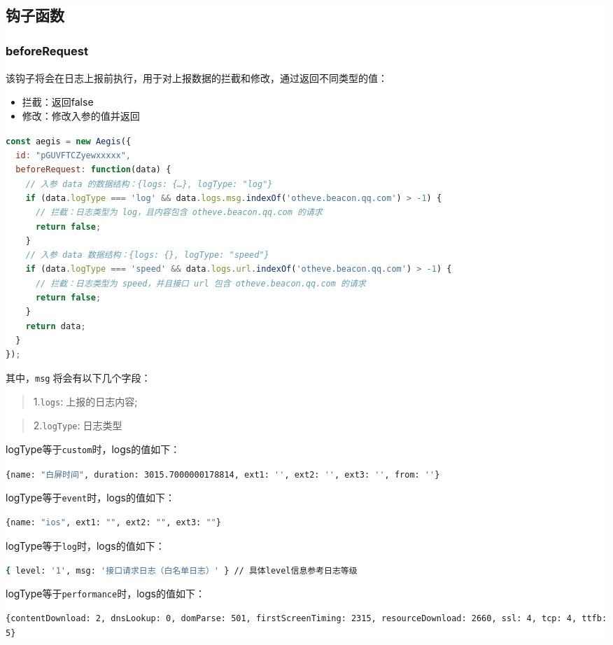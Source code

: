 

## 钩子函数

### beforeRequest

该钩子将会在日志上报前执行，用于对上报数据的拦截和修改，通过返回不同类型的值：
* 拦截：返回false
* 修改：修改入参的值并返回

```javascript
const aegis = new Aegis({
  id: "pGUVFTCZyewxxxxx",
  beforeRequest: function(data) {
    // 入参 data 的数据结构：{logs: {…}, logType: "log"}
    if (data.logType === 'log' && data.logs.msg.indexOf('otheve.beacon.qq.com') > -1) {
      // 拦截：日志类型为 log，且内容包含 otheve.beacon.qq.com 的请求
      return false;
    }
    // 入参 data 数据结构：{logs: {}, logType: "speed"}
    if (data.logType === 'speed' && data.logs.url.indexOf('otheve.beacon.qq.com') > -1) {
      // 拦截：日志类型为 speed，并且接口 url 包含 otheve.beacon.qq.com 的请求
      return false;
    }
    return data;
  }
});
```

其中，`msg` 将会有以下几个字段：  

> 1.`logs`: 上报的日志内容;  

> 2.`logType`: 日志类型

logType等于`custom`时，logs的值如下：

```sh
{name: "白屏时间", duration: 3015.7000000178814, ext1: '', ext2: '', ext3: '', from: ''}
```

logType等于`event`时，logs的值如下：

```sh
{name: "ios", ext1: "", ext2: "", ext3: ""}
```

logType等于`log`时，logs的值如下：

```sh
{ level: '1', msg: '接口请求日志（白名单日志）' } // 具体level信息参考日志等级
```

logType等于`performance`时，logs的值如下：

```sh
{contentDownload: 2, dnsLookup: 0, domParse: 501, firstScreenTiming: 2315, resourceDownload: 2660, ssl: 4, tcp: 4, ttfb: 5}
```
